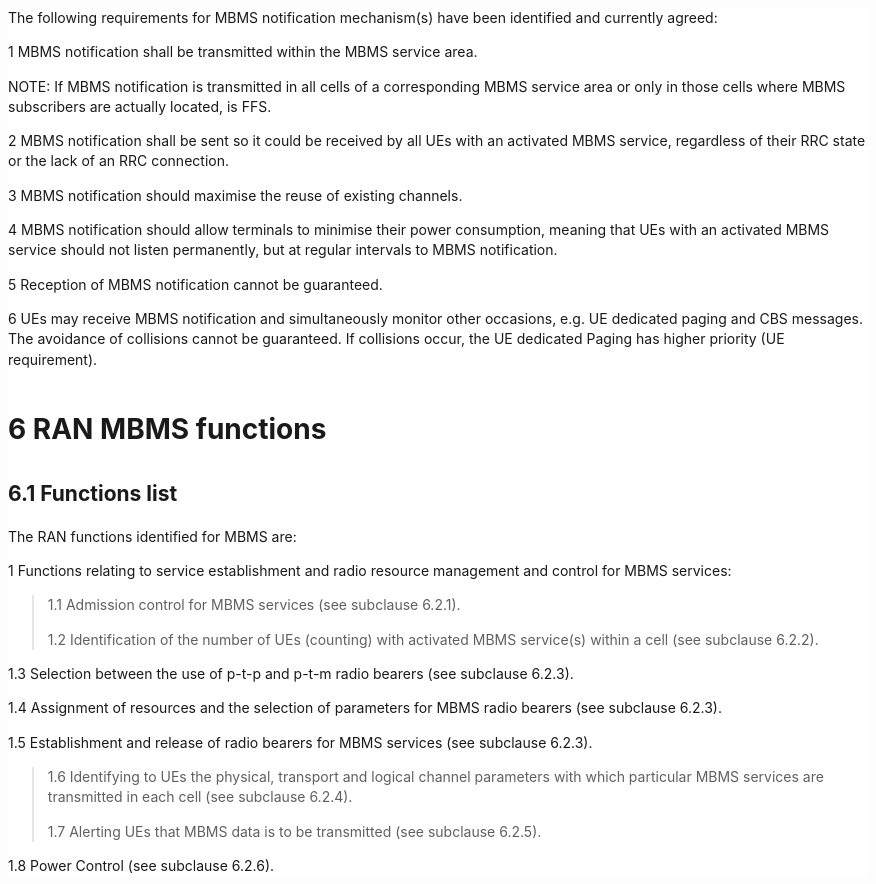 The following requirements for MBMS notification mechanism(s) have been
identified and currently agreed:

1 MBMS notification shall be transmitted within the MBMS service area.

NOTE: If MBMS notification is transmitted in all cells of a
corresponding MBMS service area or only in those cells where MBMS
subscribers are actually located, is FFS.

2 MBMS notification shall be sent so it could be received by all UEs
with an activated MBMS service, regardless of their RRC state or the
lack of an RRC connection.

3 MBMS notification should maximise the reuse of existing channels.

4 MBMS notification should allow terminals to minimise their power
consumption, meaning that UEs with an activated MBMS service should not
listen permanently, but at regular intervals to MBMS notification.

5 Reception of MBMS notification cannot be guaranteed.

6 UEs may receive MBMS notification and simultaneously monitor other
occasions, e.g. UE dedicated paging and CBS messages. The avoidance of
collisions cannot be guaranteed. If collisions occur, the UE dedicated
Paging has higher priority (UE requirement).

6 RAN MBMS functions
====================

6.1 Functions list
------------------

The RAN functions identified for MBMS are:

1 Functions relating to service establishment and radio resource
management and control for MBMS services:

> 1.1 Admission control for MBMS services (see subclause 6.2.1).
>
> 1.2 Identification of the number of UEs (counting) with activated MBMS
> service(s) within a cell (see subclause 6.2.2).

1.3 Selection between the use of p-t-p and p-t-m radio bearers (see
subclause 6.2.3).

1.4 Assignment of resources and the selection of parameters for MBMS
radio bearers (see subclause 6.2.3).

1.5 Establishment and release of radio bearers for MBMS services (see
subclause 6.2.3).

> 1.6 Identifying to UEs the physical, transport and logical channel
> parameters with which particular MBMS services are transmitted in each
> cell (see subclause 6.2.4).
>
> 1.7 Alerting UEs that MBMS data is to be transmitted (see subclause
> 6.2.5).

1.8 Power Control (see subclause 6.2.6).
